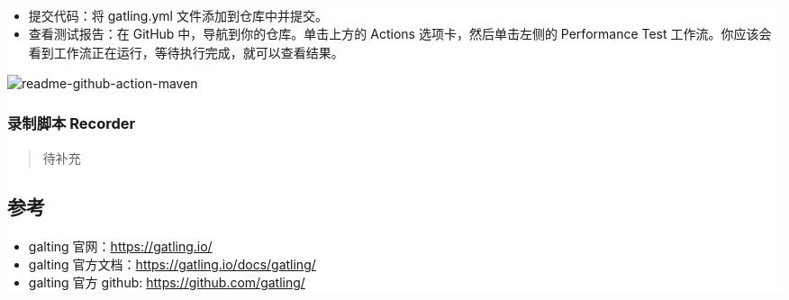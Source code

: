 - 提交代码：将 gatling.yml 文件添加到仓库中并提交。
- 查看测试报告：在 GitHub 中，导航到你的仓库。单击上方的 Actions 选项卡，然后单击左侧的 Performance Test 工作流。你应该会看到工作流正在运行，等待执行完成，就可以查看结果。

![readme-github-action-maven](https://cdn.jsdelivr.net/gh/naodeng/blogimg@master/uPic/readme-github-action-maven.png)

### 录制脚本 Recorder

> 待补充

## 参考

- galting 官网：<https://gatling.io/>
- galting 官方文档：<https://gatling.io/docs/gatling/>
- galting 官方 github: <https://github.com/gatling/>
